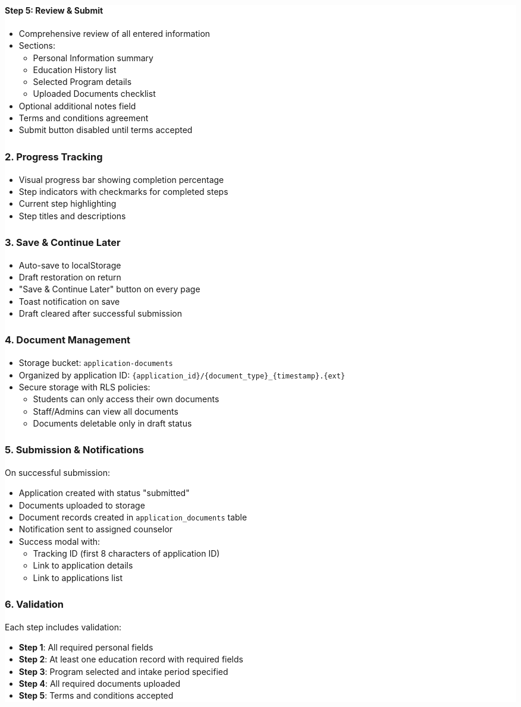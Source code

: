 #### Step 5: Review & Submit
- Comprehensive review of all entered information
- Sections:
  - Personal Information summary
  - Education History list
  - Selected Program details
  - Uploaded Documents checklist
- Optional additional notes field
- Terms and conditions agreement
- Submit button disabled until terms accepted

### 2. **Progress Tracking**

- Visual progress bar showing completion percentage
- Step indicators with checkmarks for completed steps
- Current step highlighting
- Step titles and descriptions

### 3. **Save & Continue Later**

- Auto-save to localStorage
- Draft restoration on return
- "Save & Continue Later" button on every page
- Toast notification on save
- Draft cleared after successful submission

### 4. **Document Management**

- Storage bucket: `application-documents`
- Organized by application ID: `{application_id}/{document_type}_{timestamp}.{ext}`
- Secure storage with RLS policies:
  - Students can only access their own documents
  - Staff/Admins can view all documents
  - Documents deletable only in draft status

### 5. **Submission & Notifications**

On successful submission:
- Application created with status "submitted"
- Documents uploaded to storage
- Document records created in `application_documents` table
- Notification sent to assigned counselor
- Success modal with:
  - Tracking ID (first 8 characters of application ID)
  - Link to application details
  - Link to applications list

### 6. **Validation**

Each step includes validation:
- **Step 1**: All required personal fields
- **Step 2**: At least one education record with required fields
- **Step 3**: Program selected and intake period specified
- **Step 4**: All required documents uploaded
- **Step 5**: Terms and conditions accepted
